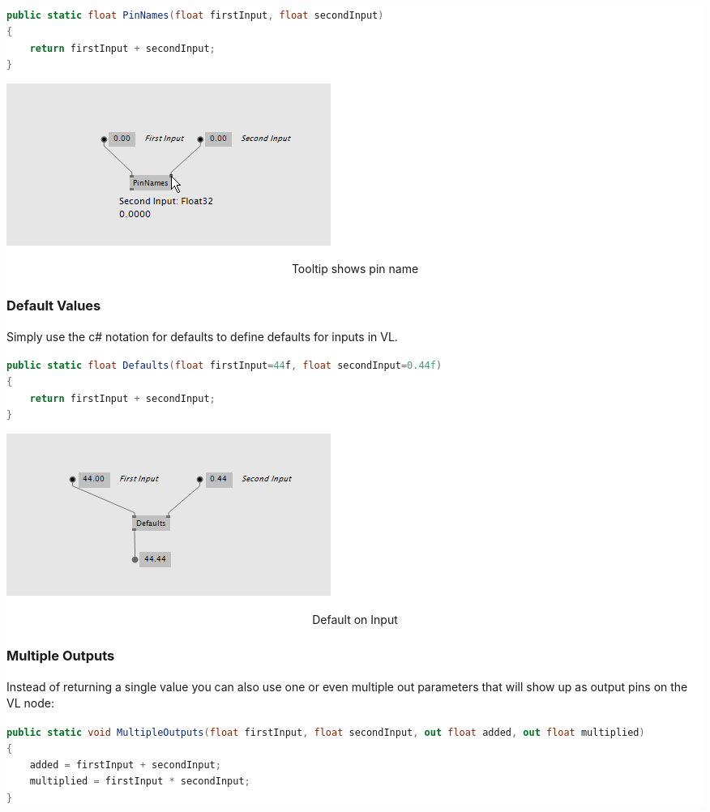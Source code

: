```csharp
public static float PinNames(float firstInput, float secondInput)
{
    return firstInput + secondInput;
}
```

![](../../images/libraries/vl-libraries-writingNodes-PinNames.png)
<center>Tooltip shows pin name</center>

### Default Values

Simply use the c# notation for defaults to define defaults for inputs in VL.

```csharp
public static float Defaults(float firstInput=44f, float secondInput=0.44f)
{
    return firstInput + secondInput;
}
```

![](../../images/libraries/vl-libraries-writingNodes-Defaults.png)
<center>Default on Input</center>

### Multiple Outputs

Instead of returning a single value you can also use one or even multiple out parameters that will show up as output pins on the VL node:

```csharp
public static void MultipleOutputs(float firstInput, float secondInput, out float added, out float multiplied)
{
    added = firstInput + secondInput;
    multiplied = firstInput * secondInput;
}
```
